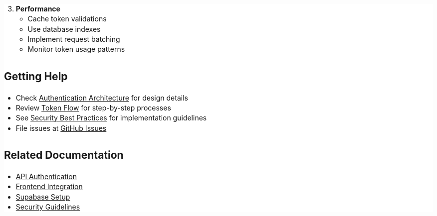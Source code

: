 3. **Performance**
   - Cache token validations
   - Use database indexes
   - Implement request batching
   - Monitor token usage patterns

## Getting Help

- Check [Authentication Architecture](../architecture/authentication-architecture.md) for design details
- Review [Token Flow](../architecture/token-flow.md) for step-by-step processes
- See [Security Best Practices](../security/best-practices.md) for implementation guidelines
- File issues at [GitHub Issues](https://github.com/your-repo/issues)

## Related Documentation

- [API Authentication](../api/authentication.md)
- [Frontend Integration](../frontend/auth-integration.md)
- [Supabase Setup](../integrations/supabase.md)
- [Security Guidelines](../security/best-practices.md)